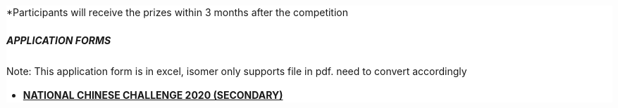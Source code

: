 
\*Participants will receive the prizes within 3 months after the competition

##### APPLICATION FORMS

Note: This application form is in excel, isomer only supports file in pdf. need to convert  accordingly

*   [**NATIONAL CHINESE CHALLENGE 2020 (SECONDARY)**](https://www.nygh.edu.sg/sites/default/files/nationalchallenge_form_sec_2020_0.xlsx)